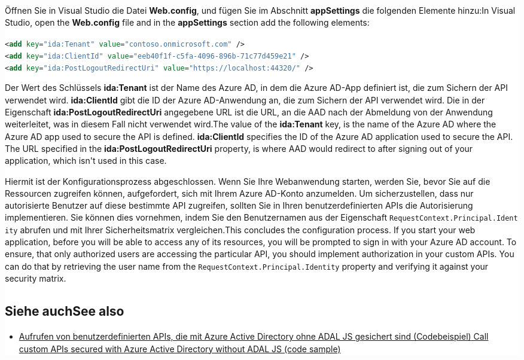 <span data-ttu-id="71087-419">Öffnen Sie in Visual Studio die Datei **Web.config**, und fügen Sie im Abschnitt **appSettings** die folgenden Elemente hinzu:</span><span class="sxs-lookup"><span data-stu-id="71087-419">In Visual Studio, open the **Web.config** file and in the **appSettings** section add the following elements:</span></span>

```xml
<add key="ida:Tenant" value="contoso.onmicrosoft.com" />
<add key="ida:ClientId" value="eeb40f1f-c5fa-4096-896b-71c77d459e21" />
<add key="ida:PostLogoutRedirectUri" value="https://localhost:44320/" />
```

<span data-ttu-id="71087-p163">Der Wert des Schlüssels **ida:Tenant** ist der Name des Azure AD, in dem die Azure AD-App definiert ist, die zum Sichern der API verwendet wird. **ida:ClientId** gibt die ID der Azure AD-Anwendung an, die zum Sichern der API verwendet wird. Die in der Eigenschaft **ida:PostLogoutRedirectUri** angegebene URL ist die URL, an die AAD nach der Abmeldung von der Anwendung weiterleitet, was in diesem Fall nicht verwendet wird.</span><span class="sxs-lookup"><span data-stu-id="71087-p163">The value of the **ida:Tenant** key, is the name of the Azure AD where the Azure AD app used to secure the API is defined. **ida:ClientId** specifies the ID of the Azure AD application used to secure the API. The URL specified in the **ida:PostLogoutRedirectUri** property, is where AAD would redirect to after signing out of your application, which isn't used in this case.</span></span>

<span data-ttu-id="71087-p164">Hiermit ist der Konfigurationsprozess abgeschlossen. Wenn Sie Ihre Webanwendung starten, werden Sie, bevor Sie auf die Ressourcen zugreifen können, aufgefordert, sich mit Ihrem Azure AD-Konto anzumelden. Um sicherzustellen, dass nur autorisierte Benutzer auf diese bestimmte API zugreifen, sollten Sie in Ihren benutzerdefinierten APIs die Autorisierung implementieren. Sie können dies vornehmen, indem Sie den Benutzernamen aus der Eigenschaft `RequestContext.Principal.Identity` abrufen und mit Ihrer Sicherheitsmatrix vergleichen.</span><span class="sxs-lookup"><span data-stu-id="71087-p164">This concludes the configuration process. If you start your web application, before you will be able to access any of its resources, you will be prompted to sign in with your Azure AD account. To ensure, that only authorized users are accessing the particular API, you should implement authorization in your custom APIs. You can do that by retrieving the user name from the `RequestContext.Principal.Identity` property and verifying it against your security matrix.</span></span>

## <a name="see-also"></a><span data-ttu-id="71087-427">Siehe auch</span><span class="sxs-lookup"><span data-stu-id="71087-427">See also</span></span>

- [<span data-ttu-id="71087-428"> Aufrufen von benutzerdefinierten APIs, die mit Azure Active Directory ohne ADAL JS gesichert sind (Codebeispiel)</span><span class="sxs-lookup"><span data-stu-id="71087-428"> Call custom APIs secured with Azure Active Directory without ADAL JS (code sample)</span></span>](https://github.com/SharePoint/sp-dev-fx-webparts/tree/master/samples/aad-api-spo-cookie)
